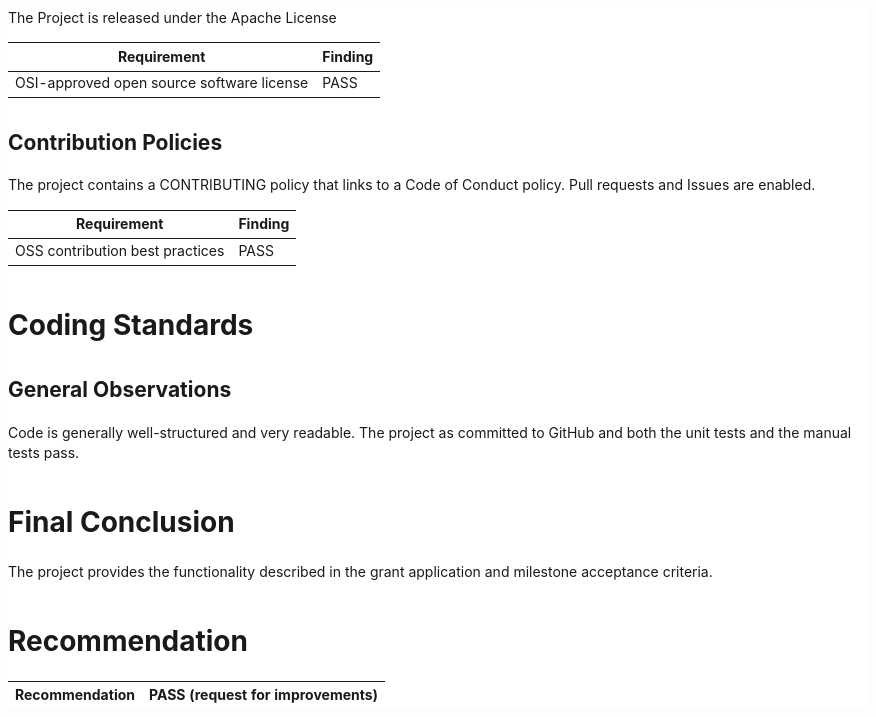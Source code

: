The Project is released under the Apache License

Requirement | Finding
------------ | -------------
OSI-approved open source software license | PASS

## Contribution Policies

The project contains a CONTRIBUTING policy that links to a Code of Conduct policy. Pull requests and Issues are enabled.

Requirement | Finding
------------ | -------------
OSS contribution best practices | PASS

# Coding Standards

## General Observations

Code is generally well-structured and very readable. The project as committed to GitHub and both the unit tests and the manual tests pass.

# Final Conclusion

The project provides the functionality described in the grant application and milestone acceptance criteria.

# Recommendation

Recommendation | PASS (request for improvements)
------------ | -------------

